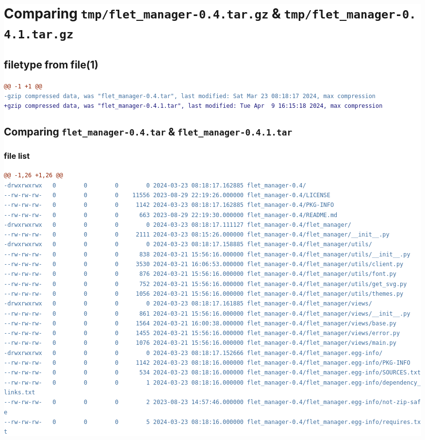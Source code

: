 # Comparing `tmp/flet_manager-0.4.tar.gz` & `tmp/flet_manager-0.4.1.tar.gz`

## filetype from file(1)

```diff
@@ -1 +1 @@
-gzip compressed data, was "flet_manager-0.4.tar", last modified: Sat Mar 23 08:18:17 2024, max compression
+gzip compressed data, was "flet_manager-0.4.1.tar", last modified: Tue Apr  9 16:15:18 2024, max compression
```

## Comparing `flet_manager-0.4.tar` & `flet_manager-0.4.1.tar`

### file list

```diff
@@ -1,26 +1,26 @@
-drwxrwxrwx   0        0        0        0 2024-03-23 08:18:17.162885 flet_manager-0.4/
--rw-rw-rw-   0        0        0    11556 2023-08-29 22:19:26.000000 flet_manager-0.4/LICENSE
--rw-rw-rw-   0        0        0     1142 2024-03-23 08:18:17.162885 flet_manager-0.4/PKG-INFO
--rw-rw-rw-   0        0        0      663 2023-08-29 22:19:30.000000 flet_manager-0.4/README.md
-drwxrwxrwx   0        0        0        0 2024-03-23 08:18:17.111127 flet_manager-0.4/flet_manager/
--rw-rw-rw-   0        0        0     2111 2024-03-23 08:15:26.000000 flet_manager-0.4/flet_manager/__init__.py
-drwxrwxrwx   0        0        0        0 2024-03-23 08:18:17.158885 flet_manager-0.4/flet_manager/utils/
--rw-rw-rw-   0        0        0      838 2024-03-21 15:56:16.000000 flet_manager-0.4/flet_manager/utils/__init__.py
--rw-rw-rw-   0        0        0     3530 2024-03-21 16:06:53.000000 flet_manager-0.4/flet_manager/utils/client.py
--rw-rw-rw-   0        0        0      876 2024-03-21 15:56:16.000000 flet_manager-0.4/flet_manager/utils/font.py
--rw-rw-rw-   0        0        0      752 2024-03-21 15:56:16.000000 flet_manager-0.4/flet_manager/utils/get_svg.py
--rw-rw-rw-   0        0        0     1056 2024-03-21 15:56:16.000000 flet_manager-0.4/flet_manager/utils/themes.py
-drwxrwxrwx   0        0        0        0 2024-03-23 08:18:17.161885 flet_manager-0.4/flet_manager/views/
--rw-rw-rw-   0        0        0      861 2024-03-21 15:56:16.000000 flet_manager-0.4/flet_manager/views/__init__.py
--rw-rw-rw-   0        0        0     1564 2024-03-21 16:00:38.000000 flet_manager-0.4/flet_manager/views/base.py
--rw-rw-rw-   0        0        0     1455 2024-03-21 15:56:16.000000 flet_manager-0.4/flet_manager/views/error.py
--rw-rw-rw-   0        0        0     1076 2024-03-21 15:56:16.000000 flet_manager-0.4/flet_manager/views/main.py
-drwxrwxrwx   0        0        0        0 2024-03-23 08:18:17.152666 flet_manager-0.4/flet_manager.egg-info/
--rw-rw-rw-   0        0        0     1142 2024-03-23 08:18:16.000000 flet_manager-0.4/flet_manager.egg-info/PKG-INFO
--rw-rw-rw-   0        0        0      534 2024-03-23 08:18:16.000000 flet_manager-0.4/flet_manager.egg-info/SOURCES.txt
--rw-rw-rw-   0        0        0        1 2024-03-23 08:18:16.000000 flet_manager-0.4/flet_manager.egg-info/dependency_links.txt
--rw-rw-rw-   0        0        0        2 2023-08-23 14:57:46.000000 flet_manager-0.4/flet_manager.egg-info/not-zip-safe
--rw-rw-rw-   0        0        0        5 2024-03-23 08:18:16.000000 flet_manager-0.4/flet_manager.egg-info/requires.txt
```
